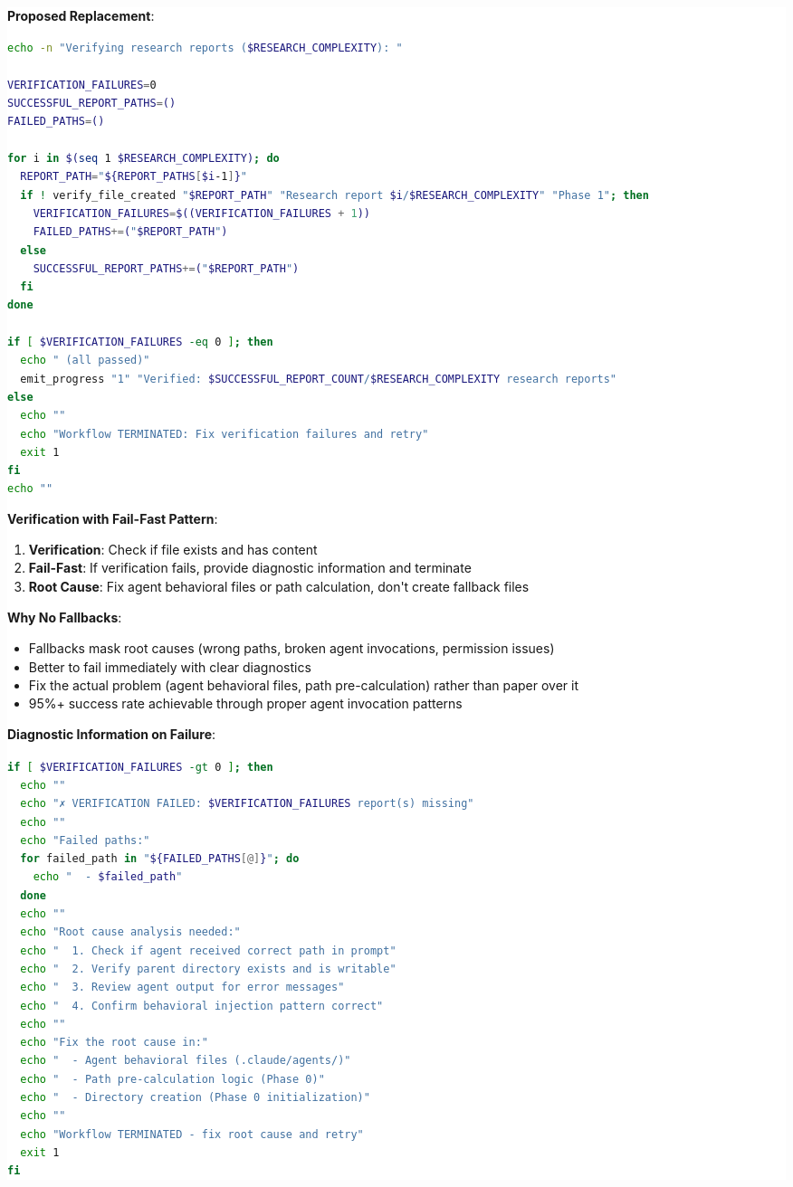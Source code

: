 **Proposed Replacement**:
```bash
echo -n "Verifying research reports ($RESEARCH_COMPLEXITY): "

VERIFICATION_FAILURES=0
SUCCESSFUL_REPORT_PATHS=()
FAILED_PATHS=()

for i in $(seq 1 $RESEARCH_COMPLEXITY); do
  REPORT_PATH="${REPORT_PATHS[$i-1]}"
  if ! verify_file_created "$REPORT_PATH" "Research report $i/$RESEARCH_COMPLEXITY" "Phase 1"; then
    VERIFICATION_FAILURES=$((VERIFICATION_FAILURES + 1))
    FAILED_PATHS+=("$REPORT_PATH")
  else
    SUCCESSFUL_REPORT_PATHS+=("$REPORT_PATH")
  fi
done

if [ $VERIFICATION_FAILURES -eq 0 ]; then
  echo " (all passed)"
  emit_progress "1" "Verified: $SUCCESSFUL_REPORT_COUNT/$RESEARCH_COMPLEXITY research reports"
else
  echo ""
  echo "Workflow TERMINATED: Fix verification failures and retry"
  exit 1
fi
echo ""
```

**Verification with Fail-Fast Pattern**:

1. **Verification**: Check if file exists and has content
2. **Fail-Fast**: If verification fails, provide diagnostic information and terminate
3. **Root Cause**: Fix agent behavioral files or path calculation, don't create fallback files

**Why No Fallbacks**:
- Fallbacks mask root causes (wrong paths, broken agent invocations, permission issues)
- Better to fail immediately with clear diagnostics
- Fix the actual problem (agent behavioral files, path pre-calculation) rather than paper over it
- 95%+ success rate achievable through proper agent invocation patterns

**Diagnostic Information on Failure**:
```bash
if [ $VERIFICATION_FAILURES -gt 0 ]; then
  echo ""
  echo "✗ VERIFICATION FAILED: $VERIFICATION_FAILURES report(s) missing"
  echo ""
  echo "Failed paths:"
  for failed_path in "${FAILED_PATHS[@]}"; do
    echo "  - $failed_path"
  done
  echo ""
  echo "Root cause analysis needed:"
  echo "  1. Check if agent received correct path in prompt"
  echo "  2. Verify parent directory exists and is writable"
  echo "  3. Review agent output for error messages"
  echo "  4. Confirm behavioral injection pattern correct"
  echo ""
  echo "Fix the root cause in:"
  echo "  - Agent behavioral files (.claude/agents/)"
  echo "  - Path pre-calculation logic (Phase 0)"
  echo "  - Directory creation (Phase 0 initialization)"
  echo ""
  echo "Workflow TERMINATED - fix root cause and retry"
  exit 1
fi
```